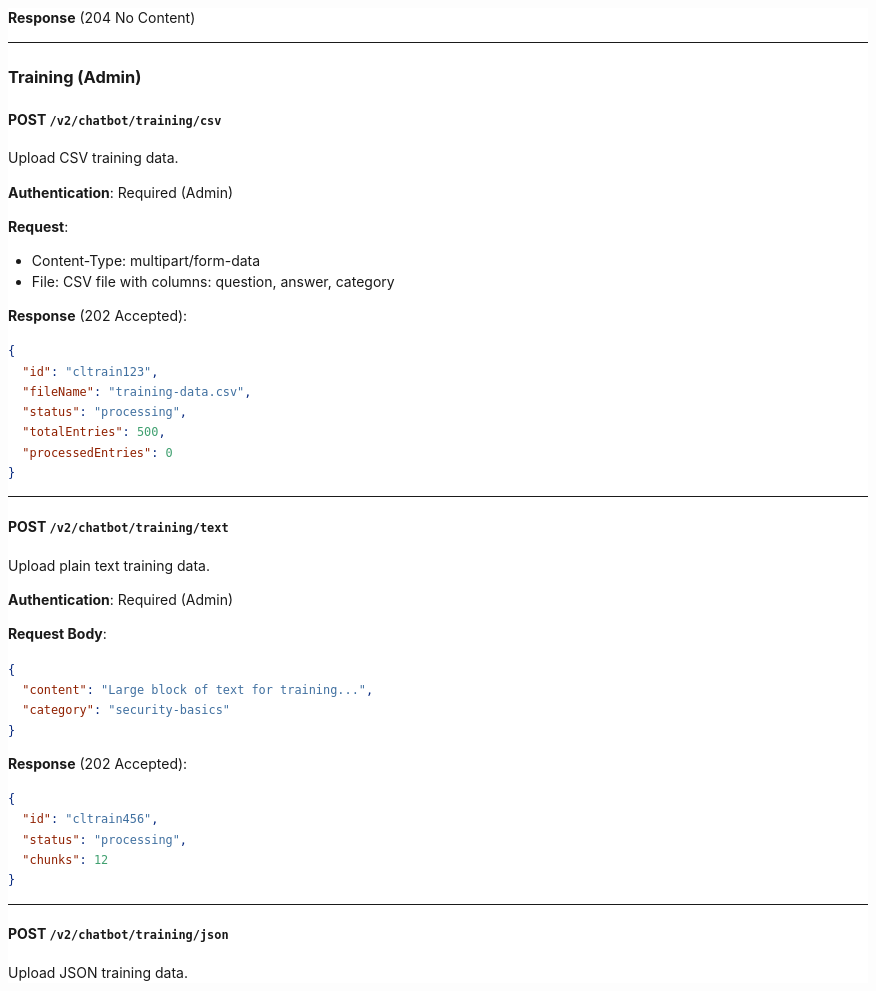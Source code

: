 **Response** (204 No Content)

---

### Training (Admin)

#### POST `/v2/chatbot/training/csv`

Upload CSV training data.

**Authentication**: Required (Admin)

**Request**:
- Content-Type: multipart/form-data
- File: CSV file with columns: question, answer, category

**Response** (202 Accepted):
```json
{
  "id": "cltrain123",
  "fileName": "training-data.csv",
  "status": "processing",
  "totalEntries": 500,
  "processedEntries": 0
}
```

---

#### POST `/v2/chatbot/training/text`

Upload plain text training data.

**Authentication**: Required (Admin)

**Request Body**:
```json
{
  "content": "Large block of text for training...",
  "category": "security-basics"
}
```

**Response** (202 Accepted):
```json
{
  "id": "cltrain456",
  "status": "processing",
  "chunks": 12
}
```

---

#### POST `/v2/chatbot/training/json`

Upload JSON training data.
